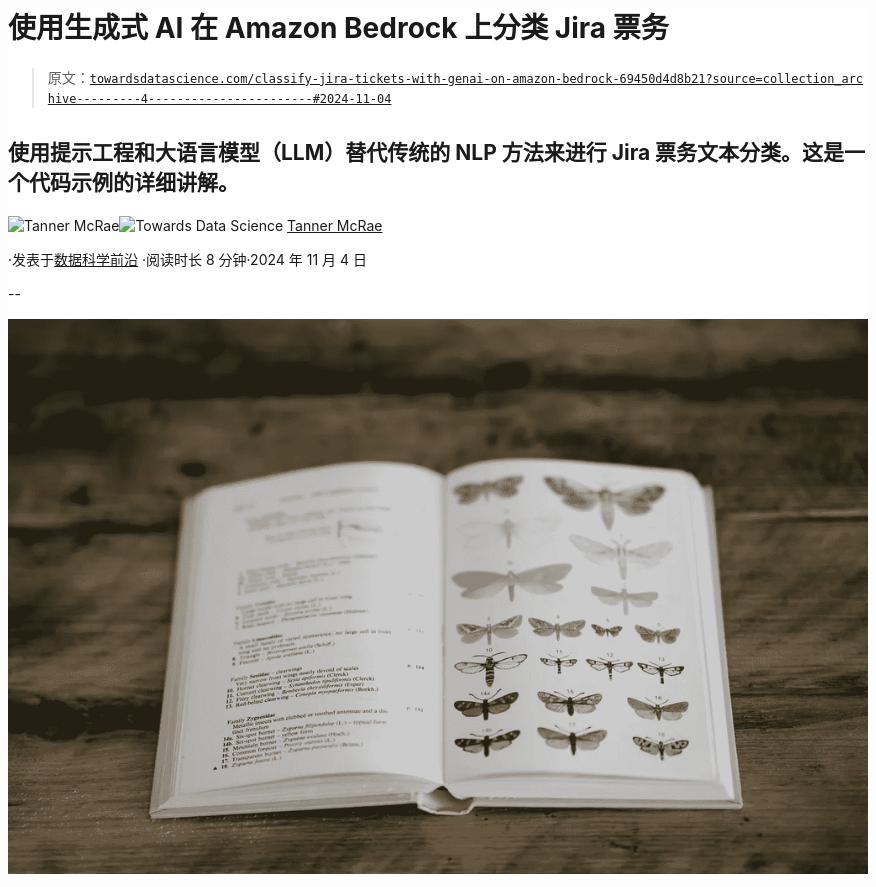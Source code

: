 # 使用生成式 AI 在 Amazon Bedrock 上分类 Jira 票务

> 原文：[`towardsdatascience.com/classify-jira-tickets-with-genai-on-amazon-bedrock-69450d4d8b21?source=collection_archive---------4-----------------------#2024-11-04`](https://towardsdatascience.com/classify-jira-tickets-with-genai-on-amazon-bedrock-69450d4d8b21?source=collection_archive---------4-----------------------#2024-11-04)

## 使用提示工程和大语言模型（LLM）替代传统的 NLP 方法来进行 Jira 票务文本分类。这是一个代码示例的详细讲解。

[](https://medium.com/@tannermcrae?source=post_page---byline--69450d4d8b21--------------------------------)![Tanner McRae](https://medium.com/@tannermcrae?source=post_page---byline--69450d4d8b21--------------------------------)[](https://towardsdatascience.com/?source=post_page---byline--69450d4d8b21--------------------------------)![Towards Data Science](https://towardsdatascience.com/?source=post_page---byline--69450d4d8b21--------------------------------) [Tanner McRae](https://medium.com/@tannermcrae?source=post_page---byline--69450d4d8b21--------------------------------)

·发表于[数据科学前沿](https://towardsdatascience.com/?source=post_page---byline--69450d4d8b21--------------------------------) ·阅读时长 8 分钟·2024 年 11 月 4 日

--

![](img/e829c8a66e2c4fbdce6ee9ed37ea3f46.png)
